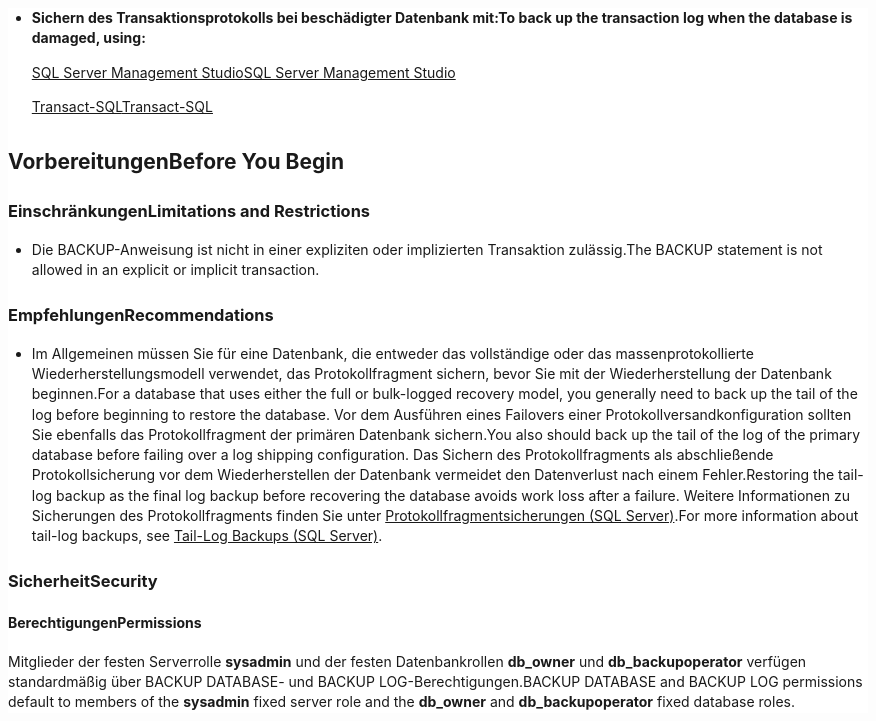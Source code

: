 -   <span data-ttu-id="00b38-109">**Sichern des Transaktionsprotokolls bei beschädigter Datenbank mit:**</span><span class="sxs-lookup"><span data-stu-id="00b38-109">**To back up the transaction log when the database is damaged, using:**</span></span>  
  
     [<span data-ttu-id="00b38-110">SQL Server Management Studio</span><span class="sxs-lookup"><span data-stu-id="00b38-110">SQL Server Management Studio</span></span>](#SSMSProcedure)  
  
     [<span data-ttu-id="00b38-111">Transact-SQL</span><span class="sxs-lookup"><span data-stu-id="00b38-111">Transact-SQL</span></span>](#TsqlProcedure)  
  
##  <a name="before-you-begin"></a><a name="BeforeYouBegin"></a> <span data-ttu-id="00b38-112">Vorbereitungen</span><span class="sxs-lookup"><span data-stu-id="00b38-112">Before You Begin</span></span>  
  
###  <a name="limitations-and-restrictions"></a><a name="Restrictions"></a> <span data-ttu-id="00b38-113">Einschränkungen</span><span class="sxs-lookup"><span data-stu-id="00b38-113">Limitations and Restrictions</span></span>  
  
-   <span data-ttu-id="00b38-114">Die BACKUP-Anweisung ist nicht in einer expliziten oder implizierten Transaktion zulässig.</span><span class="sxs-lookup"><span data-stu-id="00b38-114">The BACKUP statement is not allowed in an explicit or implicit transaction.</span></span>  
  
###  <a name="recommendations"></a><a name="Recommendations"></a> <span data-ttu-id="00b38-115">Empfehlungen</span><span class="sxs-lookup"><span data-stu-id="00b38-115">Recommendations</span></span>  
  
-   <span data-ttu-id="00b38-116">Im Allgemeinen müssen Sie für eine Datenbank, die entweder das vollständige oder das massenprotokollierte Wiederherstellungsmodell verwendet, das Protokollfragment sichern, bevor Sie mit der Wiederherstellung der Datenbank beginnen.</span><span class="sxs-lookup"><span data-stu-id="00b38-116">For a database that uses either the full or bulk-logged recovery model, you generally need to back up the tail of the log before beginning to restore the database.</span></span> <span data-ttu-id="00b38-117">Vor dem Ausführen eines Failovers einer Protokollversandkonfiguration sollten Sie ebenfalls das Protokollfragment der primären Datenbank sichern.</span><span class="sxs-lookup"><span data-stu-id="00b38-117">You also should back up the tail of the log of the primary database before failing over a log shipping configuration.</span></span> <span data-ttu-id="00b38-118">Das Sichern des Protokollfragments als abschließende Protokollsicherung vor dem Wiederherstellen der Datenbank vermeidet den Datenverlust nach einem Fehler.</span><span class="sxs-lookup"><span data-stu-id="00b38-118">Restoring the tail-log backup as the final log backup before recovering the database avoids work loss after a failure.</span></span> <span data-ttu-id="00b38-119">Weitere Informationen zu Sicherungen des Protokollfragments finden Sie unter [Protokollfragmentsicherungen &#40;SQL Server&#41;](tail-log-backups-sql-server.md).</span><span class="sxs-lookup"><span data-stu-id="00b38-119">For more information about tail-log backups, see [Tail-Log Backups &#40;SQL Server&#41;](tail-log-backups-sql-server.md).</span></span>  
  
###  <a name="security"></a><a name="Security"></a> <span data-ttu-id="00b38-120">Sicherheit</span><span class="sxs-lookup"><span data-stu-id="00b38-120">Security</span></span>  
  
####  <a name="permissions"></a><a name="Permissions"></a> <span data-ttu-id="00b38-121">Berechtigungen</span><span class="sxs-lookup"><span data-stu-id="00b38-121">Permissions</span></span>  
 <span data-ttu-id="00b38-122">Mitglieder der festen Serverrolle **sysadmin** und der festen Datenbankrollen **db_owner** und **db_backupoperator** verfügen standardmäßig über BACKUP DATABASE- und BACKUP LOG-Berechtigungen.</span><span class="sxs-lookup"><span data-stu-id="00b38-122">BACKUP DATABASE and BACKUP LOG permissions default to members of the **sysadmin** fixed server role and the **db_owner** and **db_backupoperator** fixed database roles.</span></span>  
  